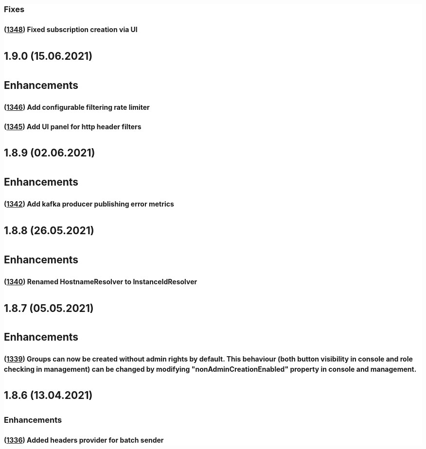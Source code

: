 ### Fixes

#### ([1348](https://github.com/allegro/hermes/issues/1348)) Fixed subscription creation via UI

## 1.9.0 (15.06.2021)

## Enhancements

#### ([1346](https://github.com/allegro/hermes/pull/1346)) Add configurable filtering rate limiter

#### ([1345](https://github.com/allegro/hermes/pull/1345)) Add UI panel for http header filters 

## 1.8.9 (02.06.2021)

## Enhancements

#### ([1342](https://github.com/allegro/hermes/pull/1342)) Add kafka producer publishing error metrics

## 1.8.8 (26.05.2021)

## Enhancements

#### ([1340](https://github.com/allegro/hermes/pull/1340)) Renamed HostnameResolver to InstanceIdResolver

## 1.8.7 (05.05.2021)

## Enhancements

#### ([1339](https://github.com/allegro/hermes/pull/1339)) Groups can now be created without admin rights by default. This behaviour (both button visibility in console and role checking in management) can be changed by modifying "nonAdminCreationEnabled" property in console and management.

## 1.8.6 (13.04.2021)

### Enhancements

#### ([1336](https://github.com/allegro/hermes/pull/1336)) Added headers provider for batch sender
